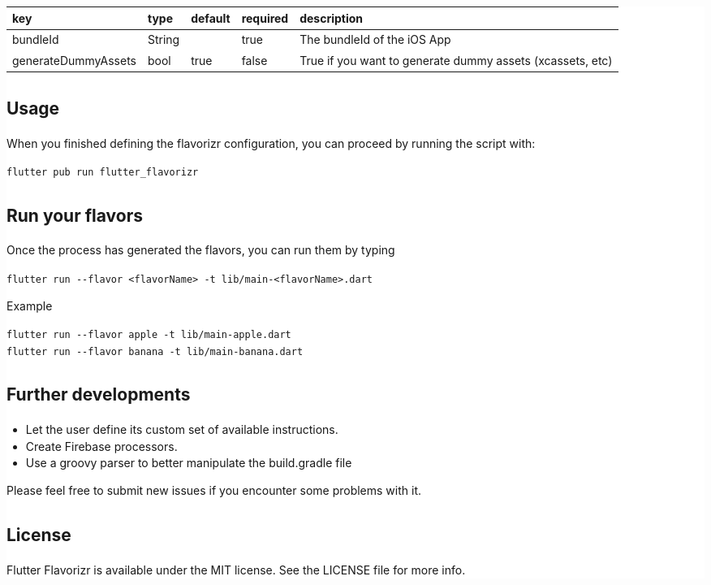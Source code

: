 | key                 | type   | default | required | description                                               |
|:--------------------|:-------|:--------|:---------|:----------------------------------------------------------|
| bundleId            | String |         | true     | The bundleId of the iOS App                               |
| generateDummyAssets | bool   | true    | false    | True if you want to generate dummy assets (xcassets, etc) |

## Usage

When you finished defining the flavorizr configuration, you can proceed
by running the script with:

```
flutter pub run flutter_flavorizr
```

## Run your flavors

Once the process has generated the flavors, you can run them by typing

```
flutter run --flavor <flavorName> -t lib/main-<flavorName>.dart
```

Example

```
flutter run --flavor apple -t lib/main-apple.dart
flutter run --flavor banana -t lib/main-banana.dart
```

## Further developments

* Let the user define its custom set of available instructions.
* Create Firebase processors.
* Use a groovy parser to better manipulate the build.gradle file

Please feel free to submit new issues if you encounter some problems
with it.

## License

Flutter Flavorizr is available under the MIT license. See the LICENSE
file for more info.
